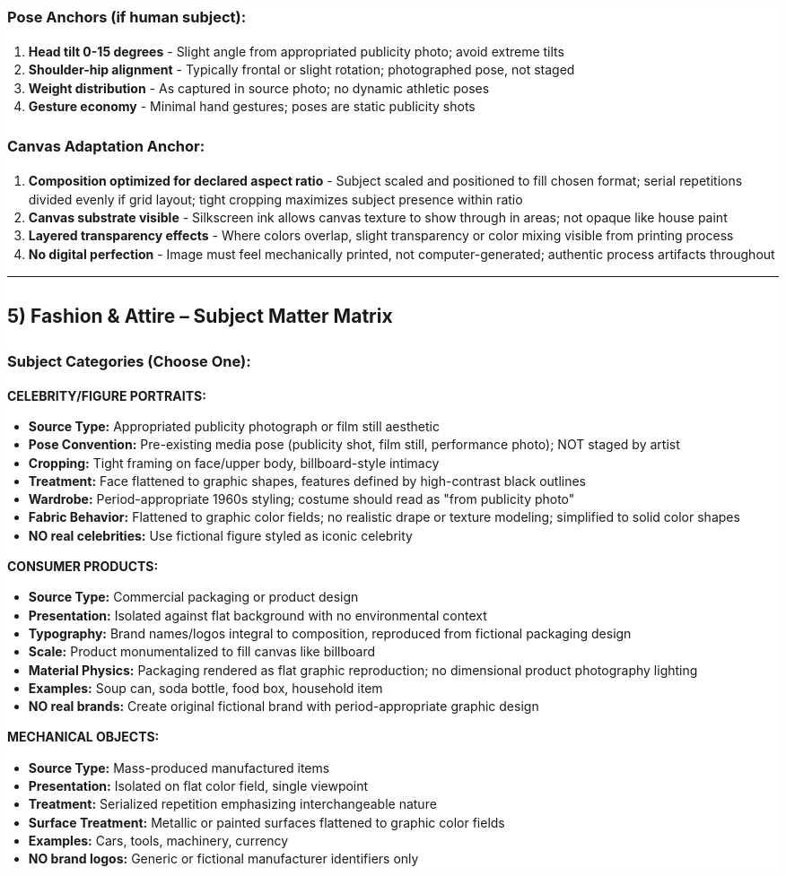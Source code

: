 ### Pose Anchors (if human subject):

1. **Head tilt 0-15 degrees** - Slight angle from appropriated publicity photo; avoid extreme tilts
2. **Shoulder-hip alignment** - Typically frontal or slight rotation; photographed pose, not staged
3. **Weight distribution** - As captured in source photo; no dynamic athletic poses
4. **Gesture economy** - Minimal hand gestures; poses are static publicity shots

### Canvas Adaptation Anchor:

1. **Composition optimized for declared aspect ratio** - Subject scaled and positioned to fill chosen format; serial repetitions divided evenly if grid layout; tight cropping maximizes subject presence within ratio
2. **Canvas substrate visible** - Silkscreen ink allows canvas texture to show through in areas; not opaque like house paint
3. **Layered transparency effects** - Where colors overlap, slight transparency or color mixing visible from printing process
4. **No digital perfection** - Image must feel mechanically printed, not computer-generated; authentic process artifacts throughout

------

## 5) Fashion & Attire – Subject Matter Matrix

### Subject Categories (Choose One):

**CELEBRITY/FIGURE PORTRAITS:**

- **Source Type:** Appropriated publicity photograph or film still aesthetic
- **Pose Convention:** Pre-existing media pose (publicity shot, film still, performance photo); NOT staged by artist
- **Cropping:** Tight framing on face/upper body, billboard-style intimacy
- **Treatment:** Face flattened to graphic shapes, features defined by high-contrast black outlines
- **Wardrobe:** Period-appropriate 1960s styling; costume should read as "from publicity photo"
- **Fabric Behavior:** Flattened to graphic color fields; no realistic drape or texture modeling; simplified to solid color shapes
- **NO real celebrities:** Use fictional figure styled as iconic celebrity

**CONSUMER PRODUCTS:**

- **Source Type:** Commercial packaging or product design
- **Presentation:** Isolated against flat background with no environmental context
- **Typography:** Brand names/logos integral to composition, reproduced from fictional packaging design
- **Scale:** Product monumentalized to fill canvas like billboard
- **Material Physics:** Packaging rendered as flat graphic reproduction; no dimensional product photography lighting
- **Examples:** Soup can, soda bottle, food box, household item
- **NO real brands:** Create original fictional brand with period-appropriate graphic design

**MECHANICAL OBJECTS:**

- **Source Type:** Mass-produced manufactured items
- **Presentation:** Isolated on flat color field, single viewpoint
- **Treatment:** Serialized repetition emphasizing interchangeable nature
- **Surface Treatment:** Metallic or painted surfaces flattened to graphic color fields
- **Examples:** Cars, tools, machinery, currency
- **NO brand logos:** Generic or fictional manufacturer identifiers only
